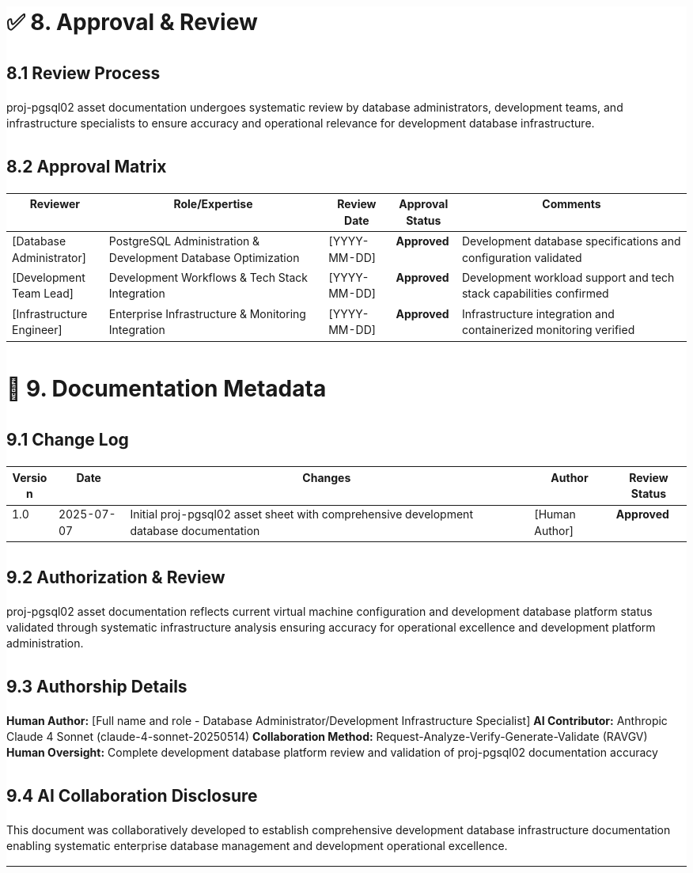# ✅ **8. Approval & Review**

## **8.1 Review Process**

proj-pgsql02 asset documentation undergoes systematic review by database administrators, development teams, and infrastructure specialists to ensure accuracy and operational relevance for development database infrastructure.

## **8.2 Approval Matrix**

| **Reviewer** | **Role/Expertise** | **Review Date** | **Approval Status** | **Comments** |
|-------------|-------------------|----------------|-------------------|--------------|
| [Database Administrator] | PostgreSQL Administration & Development Database Optimization | [YYYY-MM-DD] | **Approved** | Development database specifications and configuration validated |
| [Development Team Lead] | Development Workflows & Tech Stack Integration | [YYYY-MM-DD] | **Approved** | Development workload support and tech stack capabilities confirmed |
| [Infrastructure Engineer] | Enterprise Infrastructure & Monitoring Integration | [YYYY-MM-DD] | **Approved** | Infrastructure integration and containerized monitoring verified |

# 📜 **9. Documentation Metadata**

## **9.1 Change Log**

| **Version** | **Date** | **Changes** | **Author** | **Review Status** |
|------------|---------|-------------|------------|------------------|
| 1.0 | 2025-07-07 | Initial proj-pgsql02 asset sheet with comprehensive development database documentation | [Human Author] | **Approved** |

## **9.2 Authorization & Review**

proj-pgsql02 asset documentation reflects current virtual machine configuration and development database platform status validated through systematic infrastructure analysis ensuring accuracy for operational excellence and development platform administration.

## **9.3 Authorship Details**

**Human Author:** [Full name and role - Database Administrator/Development Infrastructure Specialist]
**AI Contributor:** Anthropic Claude 4 Sonnet (claude-4-sonnet-20250514)
**Collaboration Method:** Request-Analyze-Verify-Generate-Validate (RAVGV)
**Human Oversight:** Complete development database platform review and validation of proj-pgsql02 documentation accuracy

## **9.4 AI Collaboration Disclosure**

This document was collaboratively developed to establish comprehensive development database infrastructure documentation enabling systematic enterprise database management and development operational excellence.

---